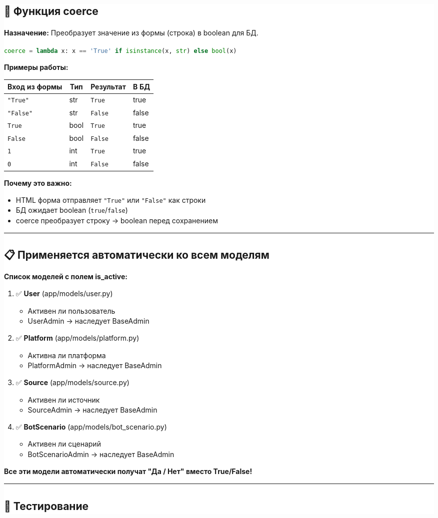 
## 🔧 Функция coerce

**Назначение:** Преобразует значение из формы (строка) в boolean для БД.

```python
coerce = lambda x: x == 'True' if isinstance(x, str) else bool(x)
```

**Примеры работы:**

| Вход из формы | Тип      | Результат | В БД  |
|---------------|----------|-----------|-------|
| `"True"`      | str      | `True`    | true  |
| `"False"`     | str      | `False`   | false |
| `True`        | bool     | `True`    | true  |
| `False`       | bool     | `False`   | false |
| `1`           | int      | `True`    | true  |
| `0`           | int      | `False`   | false |

**Почему это важно:**
- HTML форма отправляет `"True"` или `"False"` как строки
- БД ожидает boolean (`true`/`false`)
- coerce преобразует строку → boolean перед сохранением

---

## 📋 Применяется автоматически ко всем моделям

**Список моделей с полем is_active:**

1. ✅ **User** (app/models/user.py)
   - Активен ли пользователь
   - UserAdmin → наследует BaseAdmin

2. ✅ **Platform** (app/models/platform.py)
   - Активна ли платформа
   - PlatformAdmin → наследует BaseAdmin

3. ✅ **Source** (app/models/source.py)
   - Активен ли источник
   - SourceAdmin → наследует BaseAdmin

4. ✅ **BotScenario** (app/models/bot_scenario.py)
   - Активен ли сценарий
   - BotScenarioAdmin → наследует BaseAdmin

**Все эти модели автоматически получат "Да / Нет" вместо True/False!**

---

## 🧪 Тестирование
